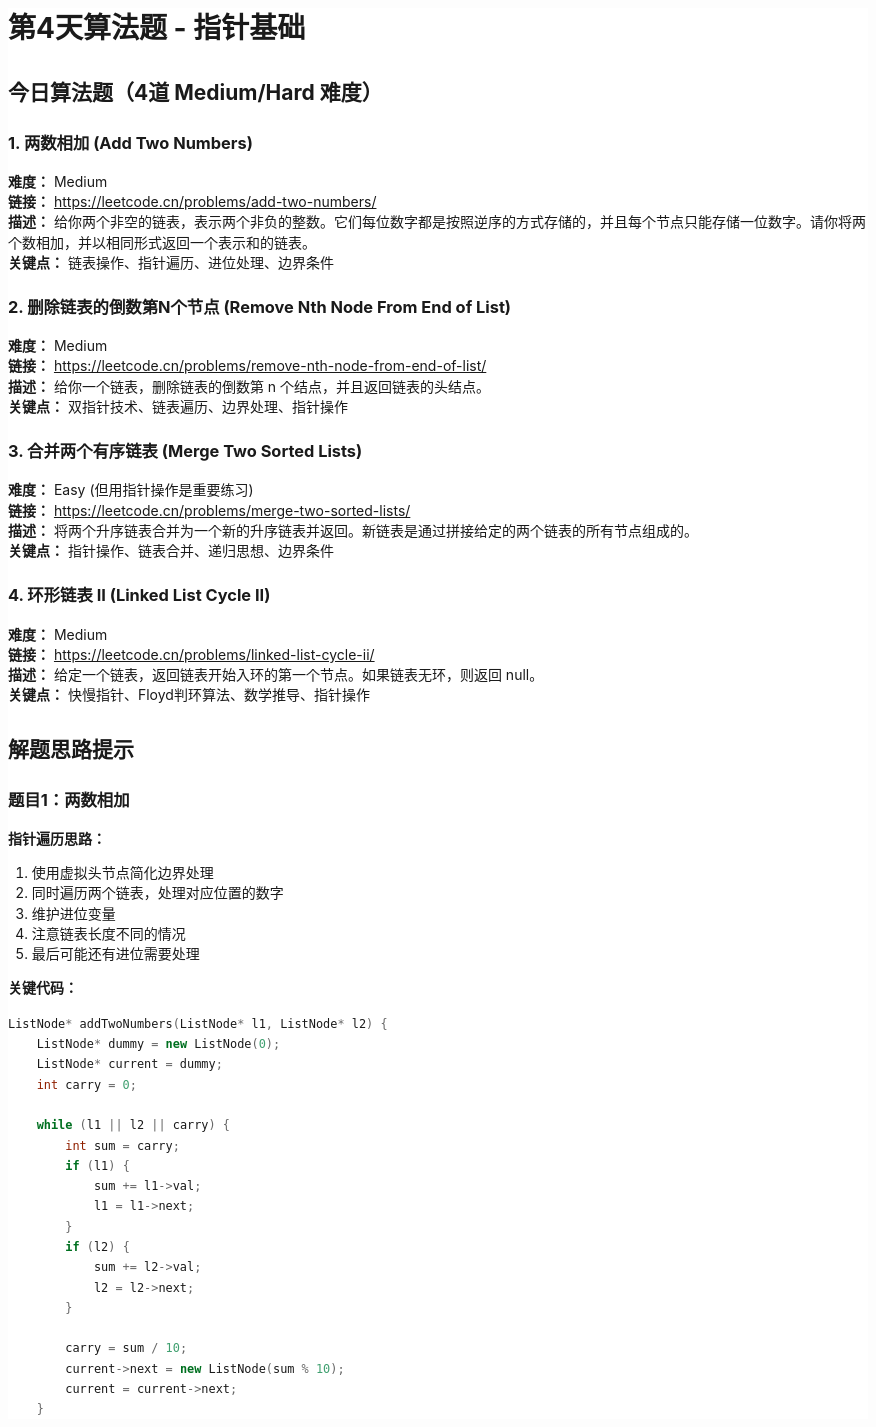 # 第4天算法题 - 指针基础

## 今日算法题（4道 Medium/Hard 难度）

### 1. 两数相加 (Add Two Numbers)
**难度：** Medium  
**链接：** https://leetcode.cn/problems/add-two-numbers/  
**描述：** 给你两个非空的链表，表示两个非负的整数。它们每位数字都是按照逆序的方式存储的，并且每个节点只能存储一位数字。请你将两个数相加，并以相同形式返回一个表示和的链表。  
**关键点：** 链表操作、指针遍历、进位处理、边界条件

### 2. 删除链表的倒数第N个节点 (Remove Nth Node From End of List)
**难度：** Medium  
**链接：** https://leetcode.cn/problems/remove-nth-node-from-end-of-list/  
**描述：** 给你一个链表，删除链表的倒数第 n 个结点，并且返回链表的头结点。  
**关键点：** 双指针技术、链表遍历、边界处理、指针操作

### 3. 合并两个有序链表 (Merge Two Sorted Lists)
**难度：** Easy (但用指针操作是重要练习)  
**链接：** https://leetcode.cn/problems/merge-two-sorted-lists/  
**描述：** 将两个升序链表合并为一个新的升序链表并返回。新链表是通过拼接给定的两个链表的所有节点组成的。  
**关键点：** 指针操作、链表合并、递归思想、边界条件

### 4. 环形链表 II (Linked List Cycle II)
**难度：** Medium  
**链接：** https://leetcode.cn/problems/linked-list-cycle-ii/  
**描述：** 给定一个链表，返回链表开始入环的第一个节点。如果链表无环，则返回 null。  
**关键点：** 快慢指针、Floyd判环算法、数学推导、指针操作

## 解题思路提示

### 题目1：两数相加
**指针遍历思路：**
1. 使用虚拟头节点简化边界处理
2. 同时遍历两个链表，处理对应位置的数字
3. 维护进位变量
4. 注意链表长度不同的情况
5. 最后可能还有进位需要处理

**关键代码：**
```cpp
ListNode* addTwoNumbers(ListNode* l1, ListNode* l2) {
    ListNode* dummy = new ListNode(0);
    ListNode* current = dummy;
    int carry = 0;
    
    while (l1 || l2 || carry) {
        int sum = carry;
        if (l1) {
            sum += l1->val;
            l1 = l1->next;
        }
        if (l2) {
            sum += l2->val;
            l2 = l2->next;
        }
        
        carry = sum / 10;
        current->next = new ListNode(sum % 10);
        current = current->next;
    }
```
